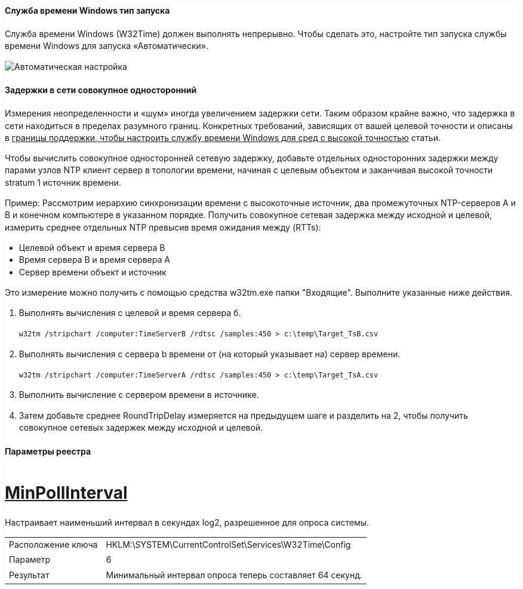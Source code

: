 #### <a name="windows-time-service-startup-type"></a>Служба времени Windows тип запуска

Служба времени Windows (W32Time) должен выполнять непрерывно.  Чтобы сделать это, настройте тип запуска службы времени Windows для запуска «Автоматически».

![Автоматическая настройка](../media/Windows-Time-Service/Configuring-Systems-for-High-Accuracy/AutomaticService.PNG)

#### <a name="cumulative-one-way-network-latency"></a>Задержки в сети совокупное односторонний

Измерения неопределенности и «шум» иногда увеличением задержки сети.  Таким образом крайне важно, что задержка в сети находиться в пределах разумного границ.  Конкретных требований, зависящих от вашей целевой точности и описаны в [границы поддержки, чтобы настроить службу времени Windows для сред с высокой точностью](support-boundary.md) статьи.

Чтобы вычислить совокупное односторонней сетевую задержку, добавьте отдельных односторонних задержки между парами узлов NTP клиент сервер в топологии времени, начиная с целевым объектом и заканчивая высокой точности stratum 1 источник времени.

Пример: Рассмотрим иерархию синхронизации времени с высокоточные источник, два промежуточных NTP-серверов A и B и конечном компьютере в указанном порядке. Получить совокупное сетевая задержка между исходной и целевой, измерить среднее отдельных NTP превысив время ожидания между (RTTs):

- Целевой объект и время сервера B
- Время сервера B и время сервера A
- Сервер времени объект и источник

Это измерение можно получить с помощью средства w32tm.exe папки "Входящие".  Выполните указанные ниже действия.


1. Выполнять вычисления с целевой и время сервера б.
    
    `w32tm /stripchart /computer:TimeServerB /rdtsc /samples:450 > c:\temp\Target_TsB.csv`

2. Выполнять вычисления с сервера b времени от (на который указывает на) сервер времени.
    
    `w32tm /stripchart /computer:TimeServerA /rdtsc /samples:450 > c:\temp\Target_TsA.csv`

3. Выполнить вычисление с сервером времени в источнике.
 
4. Затем добавьте среднее RoundTripDelay измеряется на предыдущем шаге и разделить на 2, чтобы получить совокупное сетевых задержек между исходной и целевой.

#### <a name="registry-settings"></a>Параметры реестра

# <a name="minpollintervaltabminpollinterval"></a>[MinPollInterval](#tab/MinPollInterval)
Настраивает наименьший интервал в секундах log2, разрешенное для опроса системы.

|  |  | 
|---------|---------|
|Расположение ключа     | HKLM:\SYSTEM\CurrentControlSet\Services\W32Time\Config        |
|Параметр    | 6        |
|Результат | Минимальный интервал опроса теперь составляет 64 секунд. |

